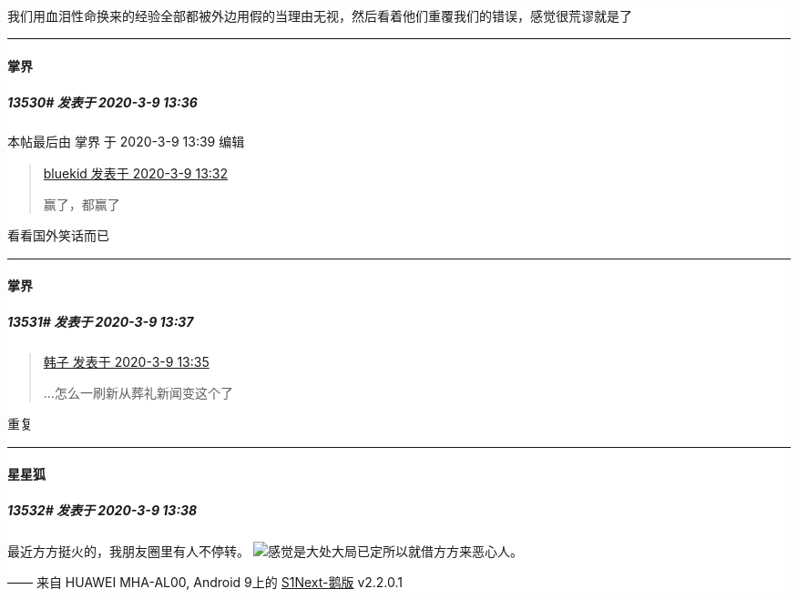 


我们用血泪性命换来的经验全部都被外边用假的当理由无视，然后看着他们重覆我们的错误，感觉很荒谬就是了







-----

####  掌界  
##### 13530#       发表于 2020-3-9 13:36



 本帖最后由 掌界 于 2020-3-9 13:39 编辑 
<blockquote><a href="httphttps://bbs.saraba1st.com/2b/forum.php?mod=redirect&amp;goto=findpost&amp;pid=46668784&amp;ptid=1916532" target="_blank">bluekid 发表于 2020-3-9 13:32</a>

赢了，都赢了</blockquote>
 看看国外笑话而已







-----

####  掌界  
##### 13531#       发表于 2020-3-9 13:37



<blockquote><a href="httphttps://bbs.saraba1st.com/2b/forum.php?mod=redirect&amp;goto=findpost&amp;pid=46668808&amp;ptid=1916532" target="_blank">韩子 发表于 2020-3-9 13:35</a>

…怎么一刷新从葬礼新闻变这个了</blockquote>
重复







-----

####  星星狐  
##### 13532#       发表于 2020-3-9 13:38




最近方方挺火的，我朋友圈里有人不停转。
<img src="https://static.saraba1st.com/image/smiley/face2017/025.png" referrerpolicy="no-referrer">感觉是大处大局已定所以就借方方来恶心人。

—— 来自 HUAWEI MHA-AL00, Android 9上的 [S1Next-鹅版](https://github.com/ykrank/S1-Next/releases) v2.2.0.1





